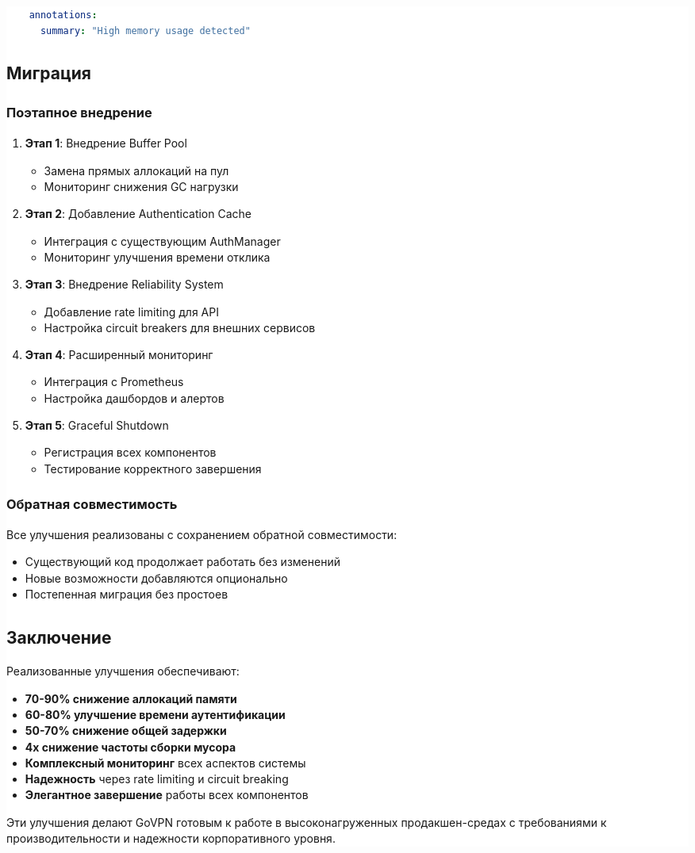 ```yaml
    annotations:
      summary: "High memory usage detected"
```

## Миграция

### Поэтапное внедрение

1. **Этап 1**: Внедрение Buffer Pool
   - Замена прямых аллокаций на пул
   - Мониторинг снижения GC нагрузки

2. **Этап 2**: Добавление Authentication Cache
   - Интеграция с существующим AuthManager
   - Мониторинг улучшения времени отклика

3. **Этап 3**: Внедрение Reliability System
   - Добавление rate limiting для API
   - Настройка circuit breakers для внешних сервисов

4. **Этап 4**: Расширенный мониторинг
   - Интеграция с Prometheus
   - Настройка дашбордов и алертов

5. **Этап 5**: Graceful Shutdown
   - Регистрация всех компонентов
   - Тестирование корректного завершения

### Обратная совместимость

Все улучшения реализованы с сохранением обратной совместимости:

- Существующий код продолжает работать без изменений
- Новые возможности добавляются опционально
- Постепенная миграция без простоев

## Заключение

Реализованные улучшения обеспечивают:

- **70-90% снижение аллокаций памяти**
- **60-80% улучшение времени аутентификации**
- **50-70% снижение общей задержки**
- **4x снижение частоты сборки мусора**
- **Комплексный мониторинг** всех аспектов системы
- **Надежность** через rate limiting и circuit breaking
- **Элегантное завершение** работы всех компонентов

Эти улучшения делают GoVPN готовым к работе в высоконагруженных продакшен-средах с требованиями к производительности и надежности корпоративного уровня. 